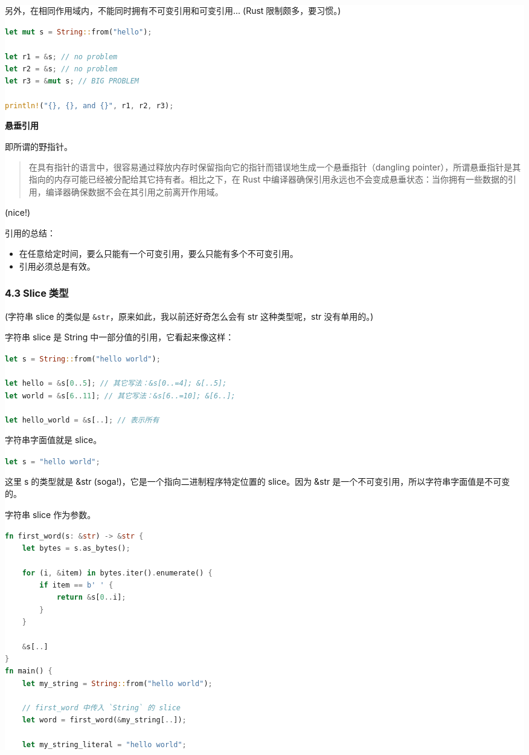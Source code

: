 另外，在相同作用域内，不能同时拥有不可变引用和可变引用... (Rust 限制颇多，要习惯。)

```rust
let mut s = String::from("hello");

let r1 = &s; // no problem
let r2 = &s; // no problem
let r3 = &mut s; // BIG PROBLEM

println!("{}, {}, and {}", r1, r2, r3);
```

**悬垂引用**

即所谓的野指针。

> 在具有指针的语言中，很容易通过释放内存时保留指向它的指针而错误地生成一个悬垂指针（dangling pointer），所谓悬垂指针是其指向的内存可能已经被分配给其它持有者。相比之下，在 Rust 中编译器确保引用永远也不会变成悬垂状态：当你拥有一些数据的引用，编译器确保数据不会在其引用之前离开作用域。

(nice!)

引用的总结：

- 在任意给定时间，要么只能有一个可变引用，要么只能有多个不可变引用。
- 引用必须总是有效。

### 4.3 Slice 类型

(字符串 slice 的类似是 `&str`，原来如此，我以前还好奇怎么会有 str 这种类型呢，str 没有单用的。)

字符串 slice 是 String 中一部分值的引用，它看起来像这样：

```rust
let s = String::from("hello world");

let hello = &s[0..5]; // 其它写法：&s[0..=4]; &[..5];
let world = &s[6..11]; // 其它写法：&s[6..=10]; &[6..];

let hello_world = &s[..]; // 表示所有
```

字符串字面值就是 slice。

```rust
let s = "hello world";
```

这里 s 的类型就是 &str (soga!)，它是一个指向二进制程序特定位置的 slice。因为 &str 是一个不可变引用，所以字符串字面值是不可变的。

字符串 slice 作为参数。

```rust
fn first_word(s: &str) -> &str {
    let bytes = s.as_bytes();

    for (i, &item) in bytes.iter().enumerate() {
        if item == b' ' {
            return &s[0..i];
        }
    }

    &s[..]
}
fn main() {
    let my_string = String::from("hello world");

    // first_word 中传入 `String` 的 slice
    let word = first_word(&my_string[..]);

    let my_string_literal = "hello world";

```
